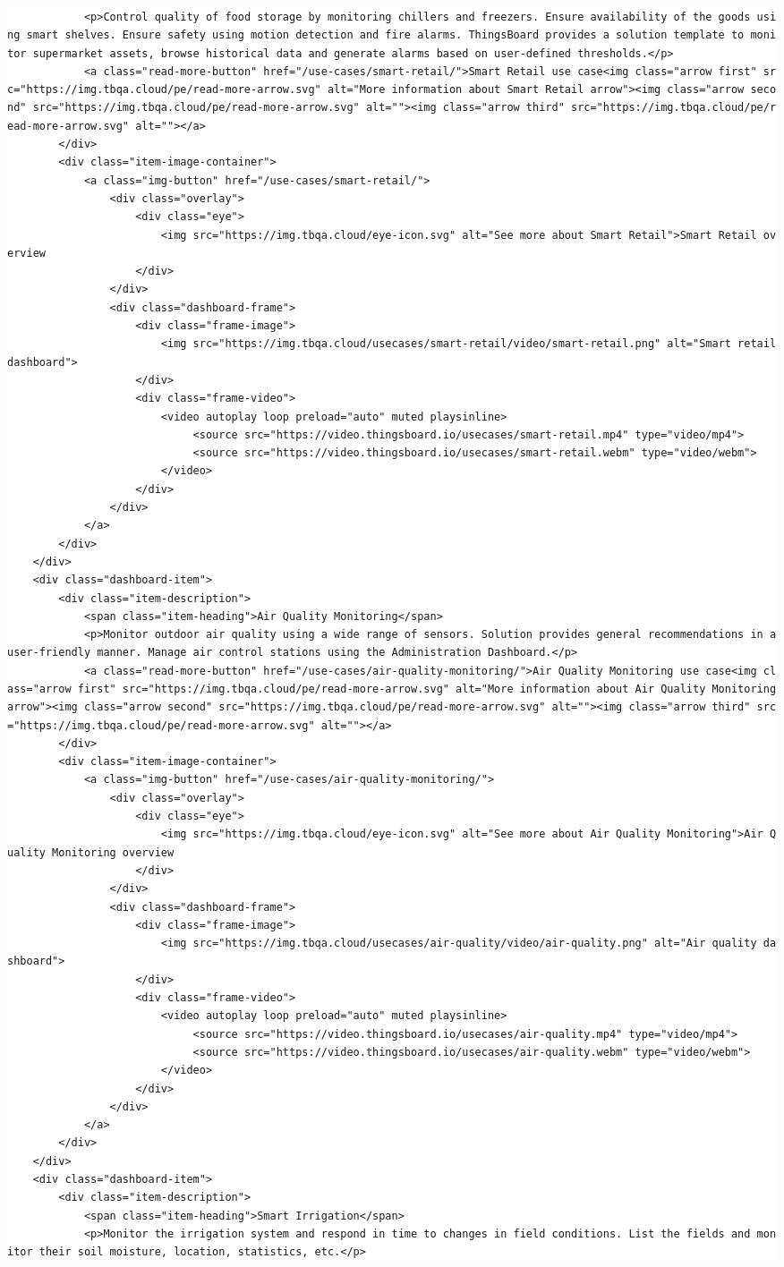                 <p>Control quality of food storage by monitoring chillers and freezers. Ensure availability of the goods using smart shelves. Ensure safety using motion detection and fire alarms. ThingsBoard provides a solution template to monitor supermarket assets, browse historical data and generate alarms based on user-defined thresholds.</p>
                <a class="read-more-button" href="/use-cases/smart-retail/">Smart Retail use case<img class="arrow first" src="https://img.tbqa.cloud/pe/read-more-arrow.svg" alt="More information about Smart Retail arrow"><img class="arrow second" src="https://img.tbqa.cloud/pe/read-more-arrow.svg" alt=""><img class="arrow third" src="https://img.tbqa.cloud/pe/read-more-arrow.svg" alt=""></a>
            </div>
            <div class="item-image-container">
                <a class="img-button" href="/use-cases/smart-retail/">
                    <div class="overlay">
                        <div class="eye">
                            <img src="https://img.tbqa.cloud/eye-icon.svg" alt="See more about Smart Retail">Smart Retail overview
                        </div>
                    </div>
                    <div class="dashboard-frame">
                        <div class="frame-image">
                            <img src="https://img.tbqa.cloud/usecases/smart-retail/video/smart-retail.png" alt="Smart retail dashboard">
                        </div>
                        <div class="frame-video">
                            <video autoplay loop preload="auto" muted playsinline>
                                 <source src="https://video.thingsboard.io/usecases/smart-retail.mp4" type="video/mp4">
                                 <source src="https://video.thingsboard.io/usecases/smart-retail.webm" type="video/webm">
                            </video>
                        </div>
                    </div>
                </a>
            </div>
        </div>
        <div class="dashboard-item">
            <div class="item-description">
                <span class="item-heading">Air Quality Monitoring</span>
                <p>Monitor outdoor air quality using a wide range of sensors. Solution provides general recommendations in a user-friendly manner. Manage air control stations using the Administration Dashboard.</p>
                <a class="read-more-button" href="/use-cases/air-quality-monitoring/">Air Quality Monitoring use case<img class="arrow first" src="https://img.tbqa.cloud/pe/read-more-arrow.svg" alt="More information about Air Quality Monitoring arrow"><img class="arrow second" src="https://img.tbqa.cloud/pe/read-more-arrow.svg" alt=""><img class="arrow third" src="https://img.tbqa.cloud/pe/read-more-arrow.svg" alt=""></a>
            </div>
            <div class="item-image-container">
                <a class="img-button" href="/use-cases/air-quality-monitoring/">
                    <div class="overlay">
                        <div class="eye">
                            <img src="https://img.tbqa.cloud/eye-icon.svg" alt="See more about Air Quality Monitoring">Air Quality Monitoring overview
                        </div>
                    </div>
                    <div class="dashboard-frame">
                        <div class="frame-image">
                            <img src="https://img.tbqa.cloud/usecases/air-quality/video/air-quality.png" alt="Air quality dashboard">
                        </div>
                        <div class="frame-video">
                            <video autoplay loop preload="auto" muted playsinline>
                                 <source src="https://video.thingsboard.io/usecases/air-quality.mp4" type="video/mp4">
                                 <source src="https://video.thingsboard.io/usecases/air-quality.webm" type="video/webm">
                            </video>
                        </div>
                    </div>
                </a>
            </div>
        </div>
        <div class="dashboard-item">
            <div class="item-description">
                <span class="item-heading">Smart Irrigation</span>
                <p>Monitor the irrigation system and respond in time to changes in field conditions. List the fields and monitor their soil moisture, location, statistics, etc.</p>
